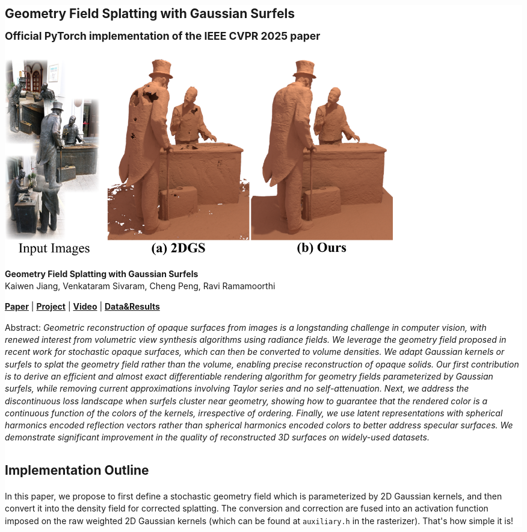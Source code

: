 ## Geometry Field Splatting with Gaussian Surfels <br><sub>Official PyTorch implementation of the IEEE CVPR 2025 paper</sub>

<img src="./assets/teaser.png" alt="Teaser" style="width:75%;"/>

**Geometry Field Splatting with Gaussian Surfels**<br>
Kaiwen Jiang, Venkataram Sivaram, Cheng Peng, Ravi Ramamoorthi<br>

[**Paper**](https://arxiv.org/abs/2411.17067) | [**Project**]() | [**Video**]() | [**Data\&Results**](https://drive.google.com/drive/folders/1gVJxaJ78o162CWjP-3jMkx46xcRZK_i0?usp=sharing)

Abstract: *Geometric reconstruction of opaque surfaces from images is a longstanding challenge in computer vision, with renewed interest from volumetric view synthesis algorithms using radiance fields. We leverage the geometry field proposed in recent work for stochastic opaque surfaces, which can then be converted to volume densities. We adapt Gaussian kernels or surfels to splat the geometry field rather than the volume, enabling precise reconstruction of opaque solids. Our first contribution is to derive an efficient and almost exact differentiable rendering algorithm for geometry fields parameterized by Gaussian surfels, while removing current approximations involving Taylor series and no self-attenuation. Next, we address the discontinuous loss landscape when surfels cluster near geometry, showing how to guarantee that the rendered color is a continuous function of the colors of the kernels, irrespective of ordering. Finally, we use latent representations with spherical harmonics encoded reflection vectors rather than spherical harmonics encoded colors to better address specular surfaces. We demonstrate significant improvement in the quality of reconstructed 3D surfaces on widely-used datasets.*

## Implementation Outline
In this paper, we propose to first define a stochastic geometry field which is parameterized by 2D Gaussian kernels, and then convert it into the density field for corrected splatting. The conversion and correction are fused into an activation function imposed on the raw weighted 2D Gaussian kernels (which can be found at `auxiliary.h` in the rasterizer). That's how simple it is!
